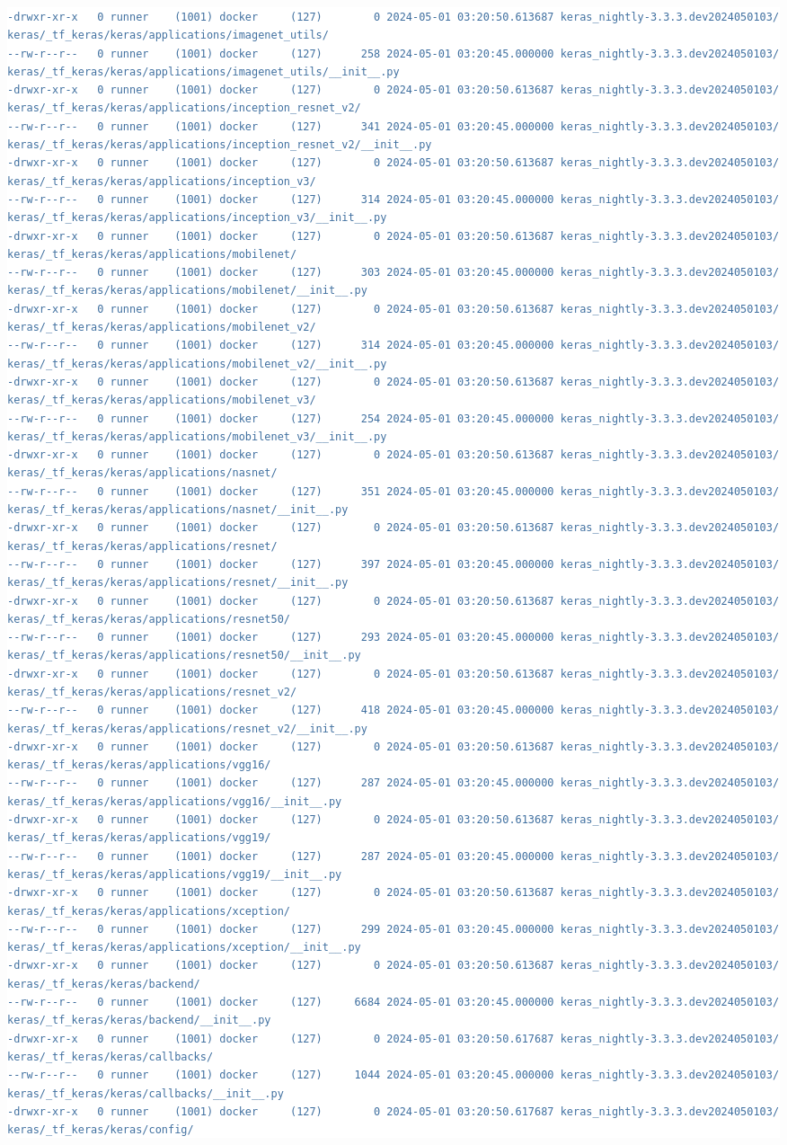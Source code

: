 ```diff
-drwxr-xr-x   0 runner    (1001) docker     (127)        0 2024-05-01 03:20:50.613687 keras_nightly-3.3.3.dev2024050103/keras/_tf_keras/keras/applications/imagenet_utils/
--rw-r--r--   0 runner    (1001) docker     (127)      258 2024-05-01 03:20:45.000000 keras_nightly-3.3.3.dev2024050103/keras/_tf_keras/keras/applications/imagenet_utils/__init__.py
-drwxr-xr-x   0 runner    (1001) docker     (127)        0 2024-05-01 03:20:50.613687 keras_nightly-3.3.3.dev2024050103/keras/_tf_keras/keras/applications/inception_resnet_v2/
--rw-r--r--   0 runner    (1001) docker     (127)      341 2024-05-01 03:20:45.000000 keras_nightly-3.3.3.dev2024050103/keras/_tf_keras/keras/applications/inception_resnet_v2/__init__.py
-drwxr-xr-x   0 runner    (1001) docker     (127)        0 2024-05-01 03:20:50.613687 keras_nightly-3.3.3.dev2024050103/keras/_tf_keras/keras/applications/inception_v3/
--rw-r--r--   0 runner    (1001) docker     (127)      314 2024-05-01 03:20:45.000000 keras_nightly-3.3.3.dev2024050103/keras/_tf_keras/keras/applications/inception_v3/__init__.py
-drwxr-xr-x   0 runner    (1001) docker     (127)        0 2024-05-01 03:20:50.613687 keras_nightly-3.3.3.dev2024050103/keras/_tf_keras/keras/applications/mobilenet/
--rw-r--r--   0 runner    (1001) docker     (127)      303 2024-05-01 03:20:45.000000 keras_nightly-3.3.3.dev2024050103/keras/_tf_keras/keras/applications/mobilenet/__init__.py
-drwxr-xr-x   0 runner    (1001) docker     (127)        0 2024-05-01 03:20:50.613687 keras_nightly-3.3.3.dev2024050103/keras/_tf_keras/keras/applications/mobilenet_v2/
--rw-r--r--   0 runner    (1001) docker     (127)      314 2024-05-01 03:20:45.000000 keras_nightly-3.3.3.dev2024050103/keras/_tf_keras/keras/applications/mobilenet_v2/__init__.py
-drwxr-xr-x   0 runner    (1001) docker     (127)        0 2024-05-01 03:20:50.613687 keras_nightly-3.3.3.dev2024050103/keras/_tf_keras/keras/applications/mobilenet_v3/
--rw-r--r--   0 runner    (1001) docker     (127)      254 2024-05-01 03:20:45.000000 keras_nightly-3.3.3.dev2024050103/keras/_tf_keras/keras/applications/mobilenet_v3/__init__.py
-drwxr-xr-x   0 runner    (1001) docker     (127)        0 2024-05-01 03:20:50.613687 keras_nightly-3.3.3.dev2024050103/keras/_tf_keras/keras/applications/nasnet/
--rw-r--r--   0 runner    (1001) docker     (127)      351 2024-05-01 03:20:45.000000 keras_nightly-3.3.3.dev2024050103/keras/_tf_keras/keras/applications/nasnet/__init__.py
-drwxr-xr-x   0 runner    (1001) docker     (127)        0 2024-05-01 03:20:50.613687 keras_nightly-3.3.3.dev2024050103/keras/_tf_keras/keras/applications/resnet/
--rw-r--r--   0 runner    (1001) docker     (127)      397 2024-05-01 03:20:45.000000 keras_nightly-3.3.3.dev2024050103/keras/_tf_keras/keras/applications/resnet/__init__.py
-drwxr-xr-x   0 runner    (1001) docker     (127)        0 2024-05-01 03:20:50.613687 keras_nightly-3.3.3.dev2024050103/keras/_tf_keras/keras/applications/resnet50/
--rw-r--r--   0 runner    (1001) docker     (127)      293 2024-05-01 03:20:45.000000 keras_nightly-3.3.3.dev2024050103/keras/_tf_keras/keras/applications/resnet50/__init__.py
-drwxr-xr-x   0 runner    (1001) docker     (127)        0 2024-05-01 03:20:50.613687 keras_nightly-3.3.3.dev2024050103/keras/_tf_keras/keras/applications/resnet_v2/
--rw-r--r--   0 runner    (1001) docker     (127)      418 2024-05-01 03:20:45.000000 keras_nightly-3.3.3.dev2024050103/keras/_tf_keras/keras/applications/resnet_v2/__init__.py
-drwxr-xr-x   0 runner    (1001) docker     (127)        0 2024-05-01 03:20:50.613687 keras_nightly-3.3.3.dev2024050103/keras/_tf_keras/keras/applications/vgg16/
--rw-r--r--   0 runner    (1001) docker     (127)      287 2024-05-01 03:20:45.000000 keras_nightly-3.3.3.dev2024050103/keras/_tf_keras/keras/applications/vgg16/__init__.py
-drwxr-xr-x   0 runner    (1001) docker     (127)        0 2024-05-01 03:20:50.613687 keras_nightly-3.3.3.dev2024050103/keras/_tf_keras/keras/applications/vgg19/
--rw-r--r--   0 runner    (1001) docker     (127)      287 2024-05-01 03:20:45.000000 keras_nightly-3.3.3.dev2024050103/keras/_tf_keras/keras/applications/vgg19/__init__.py
-drwxr-xr-x   0 runner    (1001) docker     (127)        0 2024-05-01 03:20:50.613687 keras_nightly-3.3.3.dev2024050103/keras/_tf_keras/keras/applications/xception/
--rw-r--r--   0 runner    (1001) docker     (127)      299 2024-05-01 03:20:45.000000 keras_nightly-3.3.3.dev2024050103/keras/_tf_keras/keras/applications/xception/__init__.py
-drwxr-xr-x   0 runner    (1001) docker     (127)        0 2024-05-01 03:20:50.613687 keras_nightly-3.3.3.dev2024050103/keras/_tf_keras/keras/backend/
--rw-r--r--   0 runner    (1001) docker     (127)     6684 2024-05-01 03:20:45.000000 keras_nightly-3.3.3.dev2024050103/keras/_tf_keras/keras/backend/__init__.py
-drwxr-xr-x   0 runner    (1001) docker     (127)        0 2024-05-01 03:20:50.617687 keras_nightly-3.3.3.dev2024050103/keras/_tf_keras/keras/callbacks/
--rw-r--r--   0 runner    (1001) docker     (127)     1044 2024-05-01 03:20:45.000000 keras_nightly-3.3.3.dev2024050103/keras/_tf_keras/keras/callbacks/__init__.py
-drwxr-xr-x   0 runner    (1001) docker     (127)        0 2024-05-01 03:20:50.617687 keras_nightly-3.3.3.dev2024050103/keras/_tf_keras/keras/config/
```